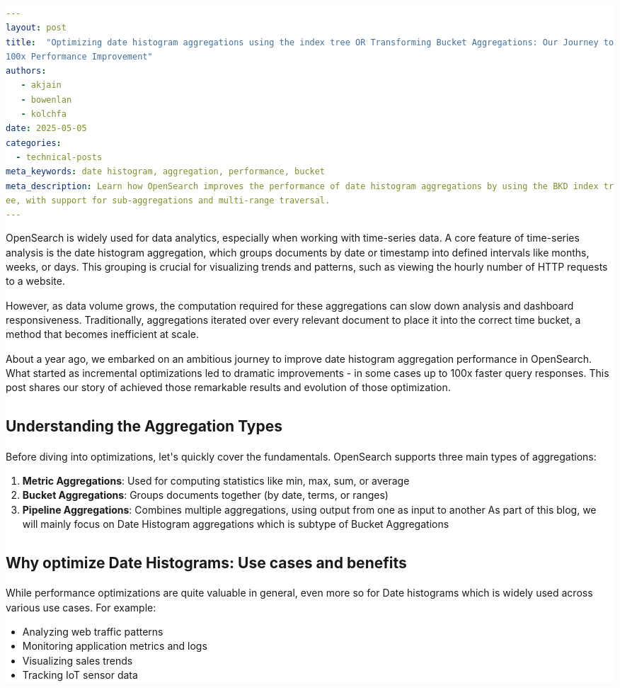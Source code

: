 ```yaml
---
layout: post
title:  "Optimizing date histogram aggregations using the index tree OR Transforming Bucket Aggregations: Our Journey to 100x Performance Improvement"
authors:
   - akjain
   - bowenlan
   - kolchfa
date: 2025-05-05
categories:
  - technical-posts
meta_keywords: date histogram, aggregation, performance, bucket
meta_description: Learn how OpenSearch improves the performance of date histogram aggregations by using the BKD index tree, with support for sub-aggregations and multi-range traversal.
---
```


OpenSearch is widely used for data analytics, especially when working with time-series data. A core feature of time-series analysis is the date histogram aggregation, which groups documents by date or timestamp into defined intervals like months, weeks, or days. This grouping is crucial for visualizing trends and patterns, such as viewing the hourly number of HTTP requests to a website.

However, as data volume grows, the computation required for these aggregations can slow down analysis and dashboard responsiveness. Traditionally, aggregations iterated over every relevant document to place it into the correct time bucket, a method that becomes inefficient at scale.

About a year ago, we embarked on an ambitious journey to improve date histogram aggregation performance in OpenSearch. What started as incremental optimizations led to dramatic improvements - in some cases up to 100x faster query responses. This post shares our story of achieved those remarkable results and evolution of those optimization.

## Understanding the Aggregation Types

Before diving into optimizations, let's quickly cover the fundamentals. OpenSearch supports three main types of aggregations:
1. **Metric Aggregations**: Used for computing statistics like min, max, sum, or average
2. **Bucket Aggregations**: Groups documents together (by date, terms, or ranges)
3. **Pipeline Aggregations**: Combines multiple aggregations, using output from one as input to another
As part of this blog, we will mainly focus on Date Histogram aggregations which is subtype of Bucket Aggregations

## Why optimize Date Histograms: Use cases and benefits

While performance optimizations are quite valuable in general, even more so for Date histograms which is widely used across various use cases. For example:

- Analyzing web traffic patterns
- Monitoring application metrics and logs
- Visualizing sales trends
- Tracking IoT sensor data
